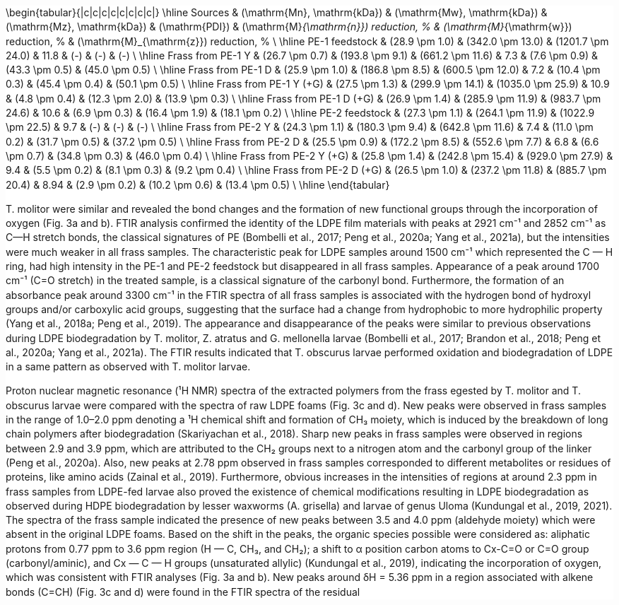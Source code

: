 \begin{tabular}{|c|c|c|c|c|c|c|c|}
\hline Sources & \(\mathrm{Mn}, \mathrm{kDa}\) & \(\mathrm{Mw}, \mathrm{kDa}\) & \(\mathrm{Mz}, \mathrm{kDa}\) & \(\mathrm{PDI}\) & \(\mathrm{M}_{\mathrm{n}}\) reduction, \% & \(\mathrm{M}_{\mathrm{w}}\) reduction, \% & \(\mathrm{M}_{\mathrm{z}}\) reduction, \% \\
\hline PE-1 feedstock & \(28.9 \pm 1.0\) & \(342.0 \pm 13.0\) & \(1201.7 \pm 24.0\) & 11.8 & \(-\) & \(-\) & \(-\) \\
\hline Frass from PE-1 Y & \(26.7 \pm 0.7\) & \(193.8 \pm 9.1\) & \(661.2 \pm 11.6\) & 7.3 & \(7.6 \pm 0.9\) & \(43.3 \pm 0.5\) & \(45.0 \pm 0.5\) \\
\hline Frass from PE-1 D & \(25.9 \pm 1.0\) & \(186.8 \pm 8.5\) & \(600.5 \pm 12.0\) & 7.2 & \(10.4 \pm 0.3\) & \(45.4 \pm 0.4\) & \(50.1 \pm 0.5\) \\
\hline Frass from PE-1 Y (+G) & \(27.5 \pm 1.3\) & \(299.9 \pm 14.1\) & \(1035.0 \pm 25.9\) & 10.9 & \(4.8 \pm 0.4\) & \(12.3 \pm 2.0\) & \(13.9 \pm 0.3\) \\
\hline Frass from PE-1 D (+G) & \(26.9 \pm 1.4\) & \(285.9 \pm 11.9\) & \(983.7 \pm 24.6\) & 10.6 & \(6.9 \pm 0.3\) & \(16.4 \pm 1.9\) & \(18.1 \pm 0.2\) \\
\hline PE-2 feedstock & \(27.3 \pm 1.1\) & \(264.1 \pm 11.9\) & \(1022.9 \pm 22.5\) & 9.7 & \(-\) & \(-\) & \(-\) \\
\hline Frass from PE-2 Y & \(24.3 \pm 1.1\) & \(180.3 \pm 9.4\) & \(642.8 \pm 11.6\) & 7.4 & \(11.0 \pm 0.2\) & \(31.7 \pm 0.5\) & \(37.2 \pm 0.5\) \\
\hline Frass from PE-2 D & \(25.5 \pm 0.9\) & \(172.2 \pm 8.5\) & \(552.6 \pm 7.7\) & 6.8 & \(6.6 \pm 0.7\) & \(34.8 \pm 0.3\) & \(46.0 \pm 0.4\) \\
\hline Frass from PE-2 Y (+G) & \(25.8 \pm 1.4\) & \(242.8 \pm 15.4\) & \(929.0 \pm 27.9\) & 9.4 & \(5.5 \pm 0.2\) & \(8.1 \pm 0.3\) & \(9.2 \pm 0.4\) \\
\hline Frass from PE-2 D (+G) & \(26.5 \pm 1.0\) & \(237.2 \pm 11.8\) & \(885.7 \pm 20.4\) & 8.94 & \(2.9 \pm 0.2\) & \(10.2 \pm 0.6\) & \(13.4 \pm 0.5\) \\
\hline
\end{tabular}</ref>

T. molitor were similar and revealed the bond changes and the formation of new functional groups through the incorporation of oxygen (Fig. 3a and b). FTIR analysis confirmed the identity of the LDPE film materials with peaks at 2921 cm⁻¹ and 2852 cm⁻¹ as C—H stretch bonds, the classical signatures of PE (Bombelli et al., 2017; Peng et al., 2020a; Yang et al., 2021a), but the intensities were much weaker in all frass samples. The characteristic peak for LDPE samples around 1500 cm⁻¹ which represented the C — H ring, had high intensity in the PE-1 and PE-2 feedstock but disappeared in all frass samples. Appearance of a peak around 1700 cm⁻¹ (C=O stretch) in the treated sample, is a classical signature of the carbonyl bond. Furthermore, the formation of an absorbance peak around 3300 cm⁻¹ in the FTIR spectra of all frass samples is associated with the hydrogen bond of hydroxyl groups and/or carboxylic acid groups, suggesting that the surface had a change from hydrophobic to more hydrophilic property (Yang et al., 2018a; Peng et al., 2019). The appearance and disappearance of the peaks were similar to previous observations during LDPE biodegradation by T. molitor, Z. atratus and G. mellonella larvae (Bombelli et al., 2017; Brandon et al., 2018; Peng et al., 2020a; Yang et al., 2021a). The FTIR results indicated that T. obscurus larvae performed oxidation and biodegradation of LDPE in a same pattern as observed with T. molitor larvae.

Proton nuclear magnetic resonance (¹H NMR) spectra of the extracted polymers from the frass egested by T. molitor and T. obscurus larvae were compared with the spectra of raw LDPE foams (Fig. 3c and d). New peaks were observed in frass samples in the range of 1.0–2.0 ppm denoting a ¹H chemical shift and formation of CH₃ moiety, which is induced by the breakdown of long chain polymers after biodegradation (Skariyachan et al., 2018). Sharp new peaks in frass samples were observed in regions between 2.9 and 3.9 ppm, which are attributed to the CH₂ groups next to a nitrogen atom and the carbonyl group of the linker (Peng et al., 2020a). Also, new peaks at 2.78 ppm observed in frass samples corresponded to different metabolites or residues of proteins, like amino acids (Zainal et al., 2019). Furthermore, obvious increases in the intensities of regions at around 2.3 ppm in frass samples from LDPE-fed larvae also proved the existence of chemical modifications resulting in LDPE biodegradation as observed during HDPE biodegradation by lesser waxworms (A. grisella) and larvae of genus Uloma (Kundungal et al., 2019, 2021). The spectra of the frass sample indicated the presence of new peaks between 3.5 and 4.0 ppm (aldehyde moiety) which were absent in the original LDPE foams. Based on the shift in the peaks, the organic species possible were considered as: aliphatic protons from 0.77 ppm to 3.6 ppm region (H — C, CH₃, and CH₂); a shift to α position carbon atoms to Cx-C=O or C=O group (carbonyl/aminic), and Cx — C — H groups (unsaturated allylic) (Kundungal et al., 2019), indicating the incorporation of oxygen, which was consistent with FTIR analyses (Fig. 3a and b). New peaks around δH = 5.36 ppm in a region associated with alkene bonds (C=CH) (Fig. 3c and d) were found in the FTIR spectra of the residual
